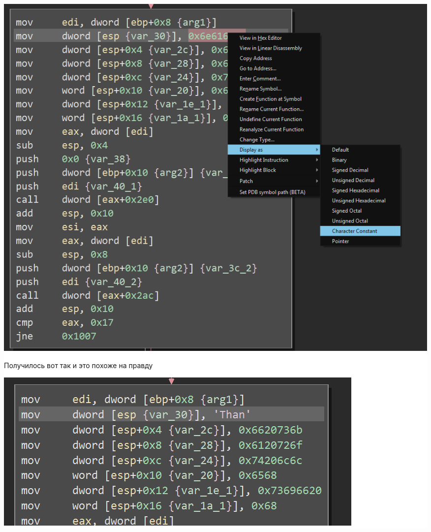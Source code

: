 ![](/assets/images/ru/frida_notes/8.png)

Получилось вот так и это похоже на правду

![](/assets/images/ru/frida_notes/9.png)
